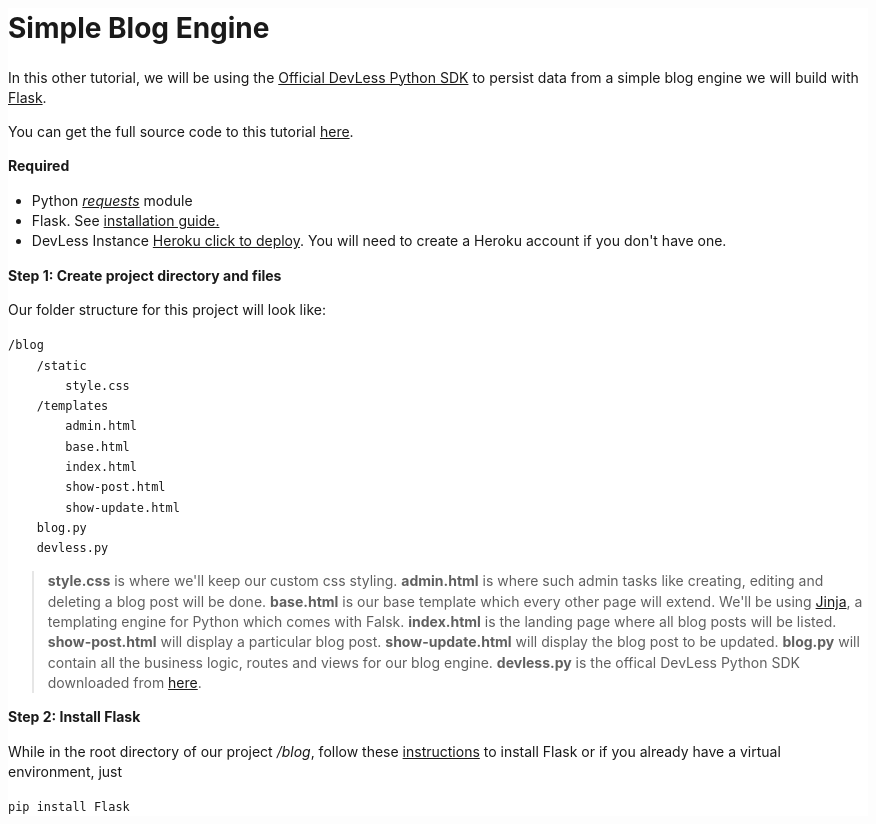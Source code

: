 
<a name="blog-engine"></a>
# Simple Blog Engine

In this other tutorial, we will be using the [Official DevLess Python SDK](https://github.com/DevlessTeam/DV-PY-SDK) to persist data from a simple blog engine we will build with [Flask](http://flask.pocoo.org/).

You can get the full source code to this tutorial [here](https://github.com/johnotu/BlogEngineWithDevLess).

**Required**

* Python [*requests*](https://pypi.python.org/pypi/requests) module
* Flask. See [installation guide.](http://flask.pocoo.org/docs/0.12/installation/)
* DevLess Instance [Heroku click to deploy](https://heroku.com/deploy?template=https://github.com/DevlessTeam/DV-PHP-CORE/tree/heroku). You will need to create a Heroku account if you don't have one.


**Step 1: Create project directory and files**

Our folder structure for this project will look like:

```
/blog
	/static
		style.css
	/templates
		admin.html
		base.html
		index.html
		show-post.html
		show-update.html
	blog.py
	devless.py
```

> **style.css** is where we'll keep our custom css styling.
> **admin.html** is where such admin tasks like creating, editing and deleting a blog post will be done.
> **base.html** is our base template which every other page will extend. We'll be using [Jinja](http://jinja.pocoo.org/), a templating engine for Python which comes with Falsk.
> **index.html** is the landing page where all blog posts will be listed.
> **show-post.html** will display a particular blog post.
> **show-update.html** will display the blog post to be updated.
> **blog.py** will contain all the business logic, routes and views for our blog engine.
> **devless.py** is the offical DevLess Python SDK downloaded from [here](https://github.com/DevlessTeam/DV-PY-SDK).


**Step 2: Install Flask**

While in the root directory of our project */blog*, follow these [instructions](http://flask.pocoo.org/docs/0.12/installation/) to install Flask or if you already have a virtual environment, just
```python
pip install Flask
``` 
